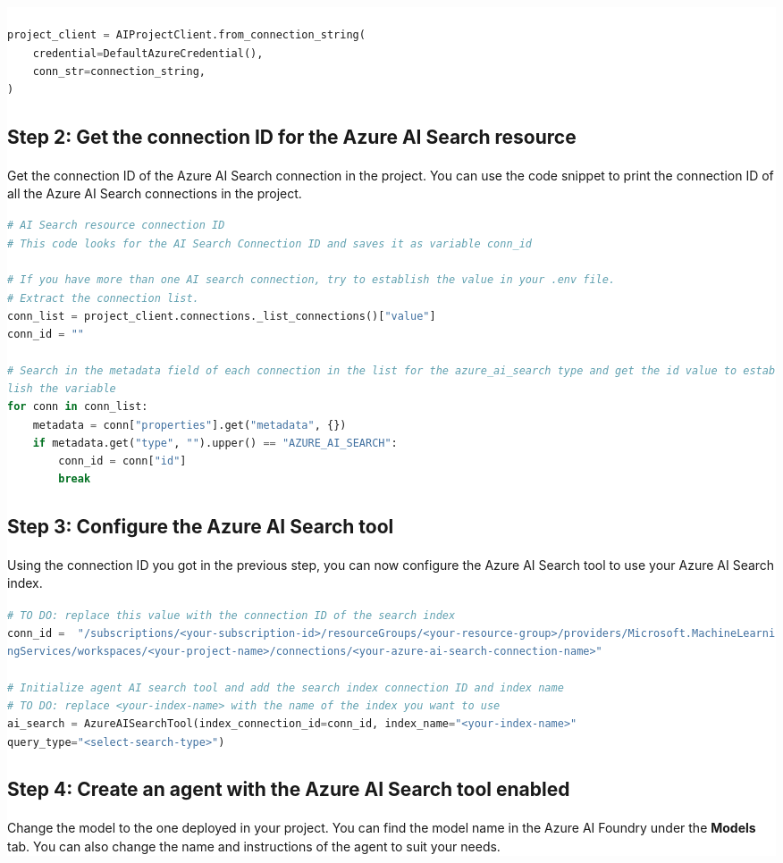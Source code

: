 ```python

project_client = AIProjectClient.from_connection_string(
    credential=DefaultAzureCredential(),
    conn_str=connection_string,
)
```

## Step 2: Get the connection ID for the Azure AI Search resource
Get the connection ID of the Azure AI Search connection in the project. You can use the code snippet to print the connection ID of all the Azure AI Search connections in the project.

```python
# AI Search resource connection ID
# This code looks for the AI Search Connection ID and saves it as variable conn_id

# If you have more than one AI search connection, try to establish the value in your .env file.
# Extract the connection list.
conn_list = project_client.connections._list_connections()["value"]
conn_id = ""

# Search in the metadata field of each connection in the list for the azure_ai_search type and get the id value to establish the variable
for conn in conn_list:
    metadata = conn["properties"].get("metadata", {})
    if metadata.get("type", "").upper() == "AZURE_AI_SEARCH":
        conn_id = conn["id"]
        break
```

## Step 3: Configure the Azure AI Search tool
Using the connection ID you got in the previous step, you can now configure the Azure AI Search tool to use your Azure AI Search index.

```python
# TO DO: replace this value with the connection ID of the search index
conn_id =  "/subscriptions/<your-subscription-id>/resourceGroups/<your-resource-group>/providers/Microsoft.MachineLearningServices/workspaces/<your-project-name>/connections/<your-azure-ai-search-connection-name>"

# Initialize agent AI search tool and add the search index connection ID and index name
# TO DO: replace <your-index-name> with the name of the index you want to use
ai_search = AzureAISearchTool(index_connection_id=conn_id, index_name="<your-index-name>"
query_type="<select-search-type>")
```

## Step 4: Create an agent with the Azure AI Search tool enabled
Change the model to the one deployed in your project. You can find the model name in the Azure AI Foundry under the **Models** tab. You can also change the name and instructions of the agent to suit your needs.
